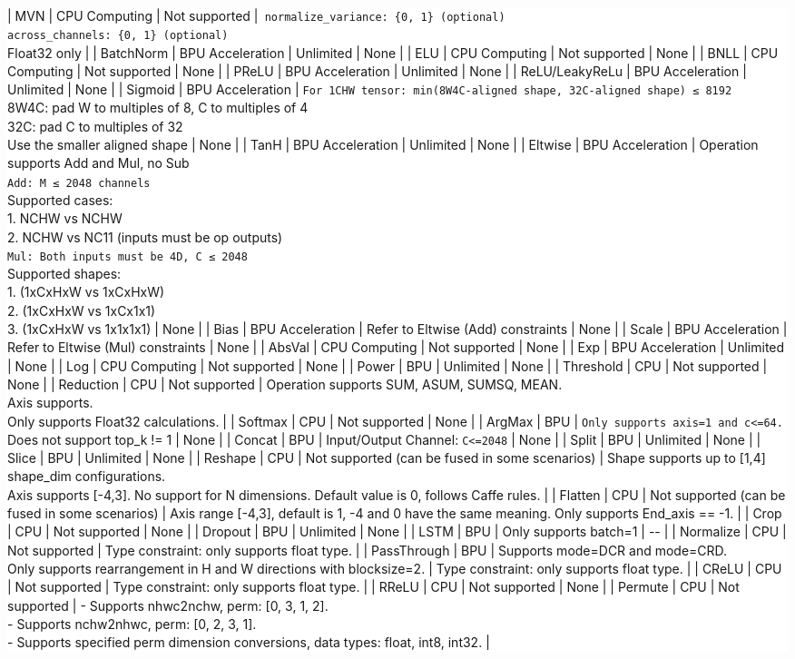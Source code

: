 | MVN          | CPU Computing | Not supported |` normalize_variance: {0, 1} (optional)`<br/>`across_channels: {0, 1} (optional)`<br/>Float32 only |
| BatchNorm    | BPU Acceleration | Unlimited | None |
| ELU          | CPU Computing | Not supported | None |
| BNLL         | CPU Computing | Not supported | None |
| PReLU        | BPU Acceleration | Unlimited | None |
| ReLU/LeakyReLu | BPU Acceleration | Unlimited | None |
| Sigmoid      | BPU Acceleration | `For 1CHW tensor: min(8W4C-aligned shape, 32C-aligned shape) ≤ 8192`<br/>8W4C: pad W to multiples of 8, C to multiples of 4<br/>32C: pad C to multiples of 32<br/>Use the smaller aligned shape | None |
| TanH         | BPU Acceleration | Unlimited | None |
| Eltwise      | BPU Acceleration | Operation supports Add and Mul, no Sub<br/>`Add: M ≤ 2048 channels`<br/>Supported cases: <br/>1. NCHW vs NCHW<br/>2. NCHW vs NC11 (inputs must be op outputs)<br/>`Mul: Both inputs must be 4D, C ≤ 2048`<br/>Supported shapes: <br/>1. (1xCxHxW vs 1xCxHxW)<br/>2. (1xCxHxW vs 1xCx1x1)<br/>3. (1xCxHxW vs 1x1x1x1) | None |
| Bias         | BPU Acceleration | Refer to Eltwise (Add) constraints | None |
| Scale        | BPU Acceleration | Refer to Eltwise (Mul) constraints | None |
| AbsVal       | CPU Computing | Not supported | None |
| Exp          | BPU Acceleration | Unlimited | None |
| Log          | CPU Computing | Not supported | None |
| Power            | BPU             | Unlimited                                                                                         | None                                                                                     |
| Threshold        | CPU              | Not supported                                                                                     | None                                                                                     |
| Reduction        | CPU              | Not supported                                                                                     | Operation supports SUM, ASUM, SUMSQ, MEAN. <br/>Axis supports. <br/>Only supports Float32 calculations. |
| Softmax          | CPU              | Not supported                                                                                     | None                                                                                     |
| ArgMax           | BPU             | `Only supports axis=1 and c<=64.` <br/>Does not support top_k != 1                                      | None                                                                                     |
| Concat           | BPU             | Input/Output Channel: `C<=2048`                                                                       | None                                                                                     |
| Split            | BPU             | Unlimited                                                                                         | None                                                                                     |
| Slice            | BPU             | Unlimited                                                                                         | None                                                                                     |
| Reshape          | CPU              | Not supported (can be fused in some scenarios)                                                      | Shape supports up to [1,4] shape_dim configurations. <br/>Axis supports [-4,3]. No support for N dimensions. Default value is 0, follows Caffe rules. |
| Flatten          | CPU              | Not supported (can be fused in some scenarios)                                                      | Axis range [-4,3], default is 1, -4 and 0 have the same meaning. Only supports End_axis == -1.      |
| Crop             | CPU              | Not supported                                                                                     | None                                                                                     |
| Dropout          | BPU             | Unlimited                                                                                         | None                                                                                     |
| LSTM             | BPU             | Only supports batch=1                                                                              | --                                                                                        |
| Normalize        | CPU              | Not supported                                                                                     | Type constraint: only supports float type.                                     |
| PassThrough      | BPU             | Supports mode=DCR and mode=CRD. <br/>Only supports rearrangement in H and W directions with blocksize=2. | Type constraint: only supports float type.                                      |
| CReLU            | CPU              | Not supported                                                                                     | Type constraint: only supports float type.                                      |
| RReLU            | CPU              | Not supported                                                                                     | None                                                                                     |
| Permute          | CPU              | Not supported                                                                                     | - Supports nhwc2nchw, perm: [0, 3, 1, 2]. <br/> - Supports nchw2nhwc, perm: [0, 2, 3, 1]. <br/> - Supports specified perm dimension conversions, data types: float, int8, int32. |